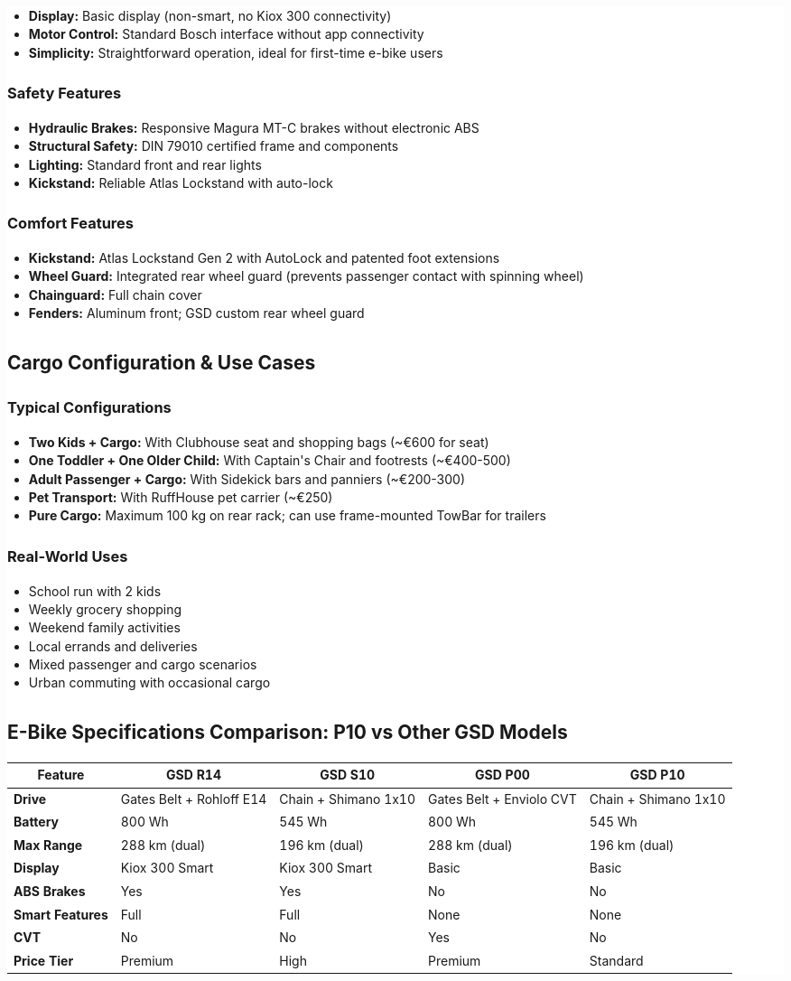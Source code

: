 - **Display:** Basic display (non-smart, no Kiox 300 connectivity)
- **Motor Control:** Standard Bosch interface without app connectivity
- **Simplicity:** Straightforward operation, ideal for first-time e-bike users

### Safety Features

- **Hydraulic Brakes:** Responsive Magura MT-C brakes without electronic ABS
- **Structural Safety:** DIN 79010 certified frame and components
- **Lighting:** Standard front and rear lights
- **Kickstand:** Reliable Atlas Lockstand with auto-lock

### Comfort Features

- **Kickstand:** Atlas Lockstand Gen 2 with AutoLock and patented foot extensions
- **Wheel Guard:** Integrated rear wheel guard (prevents passenger contact with spinning wheel)
- **Chainguard:** Full chain cover
- **Fenders:** Aluminum front; GSD custom rear wheel guard

## Cargo Configuration & Use Cases

### Typical Configurations

- **Two Kids + Cargo:** With Clubhouse seat and shopping bags (~€600 for seat)
- **One Toddler + One Older Child:** With Captain's Chair and footrests (~€400-500)
- **Adult Passenger + Cargo:** With Sidekick bars and panniers (~€200-300)
- **Pet Transport:** With RuffHouse pet carrier (~€250)
- **Pure Cargo:** Maximum 100 kg on rear rack; can use frame-mounted TowBar for trailers

### Real-World Uses

- School run with 2 kids
- Weekly grocery shopping
- Weekend family activities
- Local errands and deliveries
- Mixed passenger and cargo scenarios
- Urban commuting with occasional cargo

## E-Bike Specifications Comparison: P10 vs Other GSD Models

| Feature            | GSD R14                  | GSD S10              | GSD P00                  | GSD P10              |
| ------------------ | ------------------------ | -------------------- | ------------------------ | -------------------- |
| **Drive**          | Gates Belt + Rohloff E14 | Chain + Shimano 1x10 | Gates Belt + Enviolo CVT | Chain + Shimano 1x10 |
| **Battery**        | 800 Wh                   | 545 Wh               | 800 Wh                   | 545 Wh               |
| **Max Range**      | 288 km (dual)            | 196 km (dual)        | 288 km (dual)            | 196 km (dual)        |
| **Display**        | Kiox 300 Smart           | Kiox 300 Smart       | Basic                    | Basic                |
| **ABS Brakes**     | Yes                      | Yes                  | No                       | No                   |
| **Smart Features** | Full                     | Full                 | None                     | None                 |
| **CVT**            | No                       | No                   | Yes                      | No                   |
| **Price Tier**     | Premium                  | High                 | Premium                  | Standard             |
